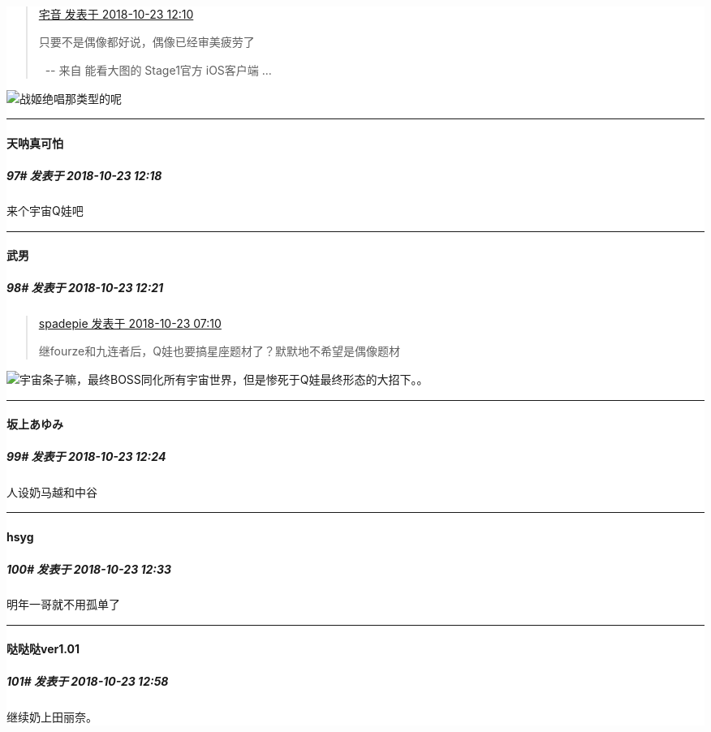 
<blockquote><a href="httphttps://bbs.saraba1st.com/2b/forum.php?mod=redirect&amp;goto=findpost&amp;pid=41353200&amp;ptid=1785119" target="_blank">宅音 发表于 2018-10-23 12:10</a>

只要不是偶像都好说，偶像已经审美疲劳了


  -- 来自 能看大图的 Stage1官方 iOS客户端 ...</blockquote>
<img src="https://static.saraba1st.com/image/smiley/face2017/068.png" referrerpolicy="no-referrer">战姬绝唱那类型的呢


-----

####  天呐真可怕  
##### 97#       发表于 2018-10-23 12:18


来个宇宙Q娃吧


-----

####  武男  
##### 98#       发表于 2018-10-23 12:21


<blockquote><a href="httphttps://bbs.saraba1st.com/2b/forum.php?mod=redirect&amp;goto=findpost&amp;pid=41350074&amp;ptid=1785119" target="_blank">spadepie 发表于 2018-10-23 07:10</a>

继fourze和九连者后，Q娃也要搞星座题材了？默默地不希望是偶像题材</blockquote>
<img src="https://static.saraba1st.com/image/smiley/face2017/068.png" referrerpolicy="no-referrer">宇宙条子嘛，最终BOSS同化所有宇宙世界，但是惨死于Q娃最终形态的大招下。。


-----

####  坂上あゆみ  
##### 99#       发表于 2018-10-23 12:24


人设奶马越和中谷


-----

####  hsyg  
##### 100#       发表于 2018-10-23 12:33


明年一哥就不用孤单了


-----

####  哒哒哒ver1.01  
##### 101#       发表于 2018-10-23 12:58


继续奶上田丽奈。

